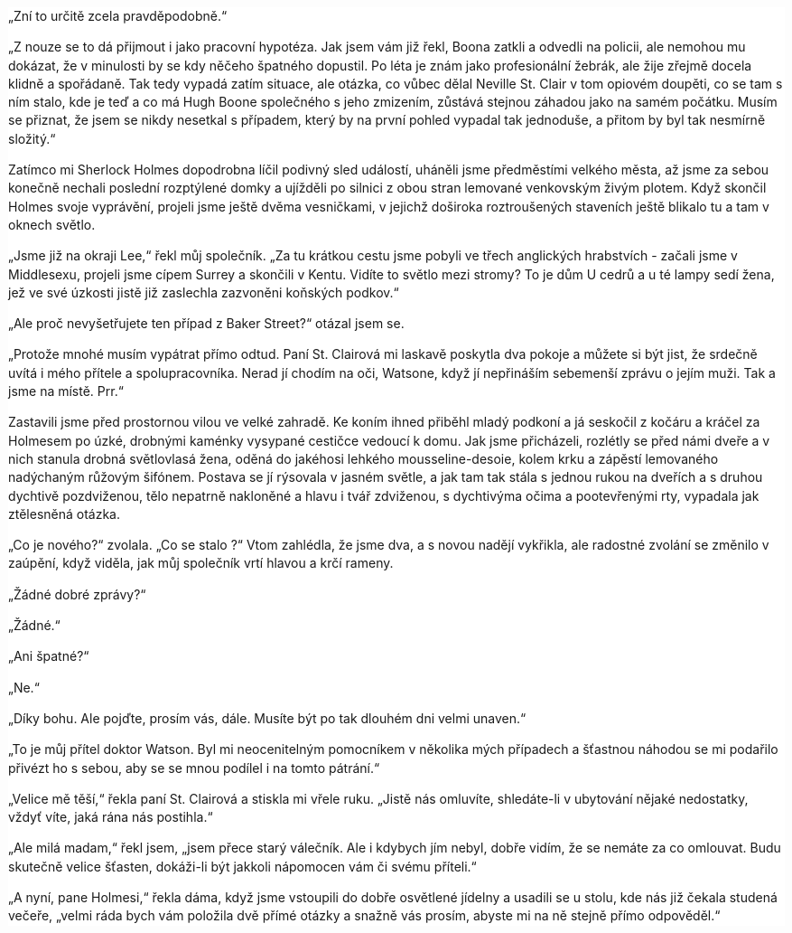 „Zní to určitě zcela pravděpodobně.“

„Z nouze se to dá přijmout i jako pracovní hypotéza. Jak jsem vám již řekl, Boona zatkli a odvedli na policii, ale nemohou mu dokázat, že v minulosti by se kdy něčeho špatného dopustil. Po léta je znám jako profesionální žebrák, ale žije zřejmě docela klidně a spořádaně. Tak tedy vypadá zatím situace, ale otázka, co vůbec dělal Neville St. Clair v tom opiovém doupěti, co se tam s ním stalo, kde je teď a co má Hugh Boone společného s jeho zmizením, zůstává stejnou záhadou jako na samém počátku. Musím se přiznat, že jsem se nikdy nesetkal s případem, který by na první pohled vypadal tak jednoduše, a přitom by byl tak nesmírně složitý.“

Zatímco mi Sherlock Holmes dopodrobna líčil podivný sled událostí, uháněli jsme předměstími velkého města, až jsme za sebou konečně nechali poslední rozptýlené domky a ujížděli po silnici z obou stran lemované venkovským živým plotem. Když skončil Holmes svoje vyprávění, projeli jsme ještě dvěma vesničkami, v jejichž doširoka roztroušených staveních ještě blikalo tu a tam v oknech světlo.

„Jsme již na okraji Lee,“ řekl můj společník. „Za tu krátkou cestu jsme pobyli ve třech anglických hrabstvích - začali jsme v Middlesexu, projeli jsme cípem Surrey a skončili v Kentu. Vidíte to světlo mezi stromy? To je dům U cedrů a u té lampy sedí žena, jež ve své úzkosti jistě již zaslechla zazvoněni koňských podkov.“

„Ale proč nevyšetřujete ten případ z Baker Street?“ otázal jsem se.

„Protože mnohé musím vypátrat přímo odtud. Paní St. Clairová mi laskavě poskytla dva pokoje a můžete si být jist, že srdečně uvítá i mého přítele a spolupracovníka. Nerad jí chodím na oči, Watsone, když jí nepřináším sebemenší zprávu o jejím muži. Tak a jsme na místě. Prr.“

Zastavili jsme před prostornou vilou ve velké zahradě. Ke koním ihned přiběhl mladý podkoní a já seskočil z kočáru a kráčel za Holmesem po úzké, drobnými kaménky vysypané cestičce vedoucí k domu. Jak jsme přicházeli, rozlétly se před námi dveře a v nich stanula drobná světlovlasá žena, oděná do jakéhosi lehkého mousseline-desoie, kolem krku a zápěstí lemovaného nadýchaným růžovým šifónem. Postava se jí rýsovala v jasném světle, a jak tam tak stála s jednou rukou na dveřích a s druhou dychtivě pozdviženou, tělo nepatrně nakloněné a hlavu i tvář zdviženou, s dychtivýma očima a pootevřenými rty, vypadala jak ztělesněná otázka.

„Co je nového?“ zvolala. „Co se stalo ?“ Vtom zahlédla, že jsme dva, a s novou nadějí vykřikla, ale radostné zvolání se změnilo v zaúpění, když viděla, jak můj společník vrtí hlavou a krčí rameny.

„Žádné dobré zprávy?“

„Žádné.“

„Ani špatné?“

„Ne.“

„Díky bohu. Ale pojďte, prosím vás, dále. Musíte být po tak dlouhém dni velmi unaven.“

„To je můj přítel doktor Watson. Byl mi neocenitelným pomocníkem v několika mých případech a šťastnou náhodou se mi podařilo přivézt ho s sebou, aby se se mnou podílel i na tomto pátrání.“

„Velice mě těší,“ řekla paní St. Clairová a stiskla mi vřele ruku. „Jistě nás omluvíte, shledáte-li v ubytování nějaké nedostatky, vždyť víte, jaká rána nás postihla.“

„Ale milá madam,“ řekl jsem, „jsem přece starý válečník. Ale i kdybych jím nebyl, dobře vidím, že se nemáte za co omlouvat. Budu skutečně velice šťasten, dokáži-li být jakkoli nápomocen vám či svému příteli.“

„A nyní, pane Holmesi,“ řekla dáma, když jsme vstoupili do dobře osvětlené jídelny a usadili se u stolu, kde nás již čekala studená večeře, „velmi ráda bych vám položila dvě přímé otázky a snažně vás prosím, abyste mi na ně stejně přímo odpověděl.“
